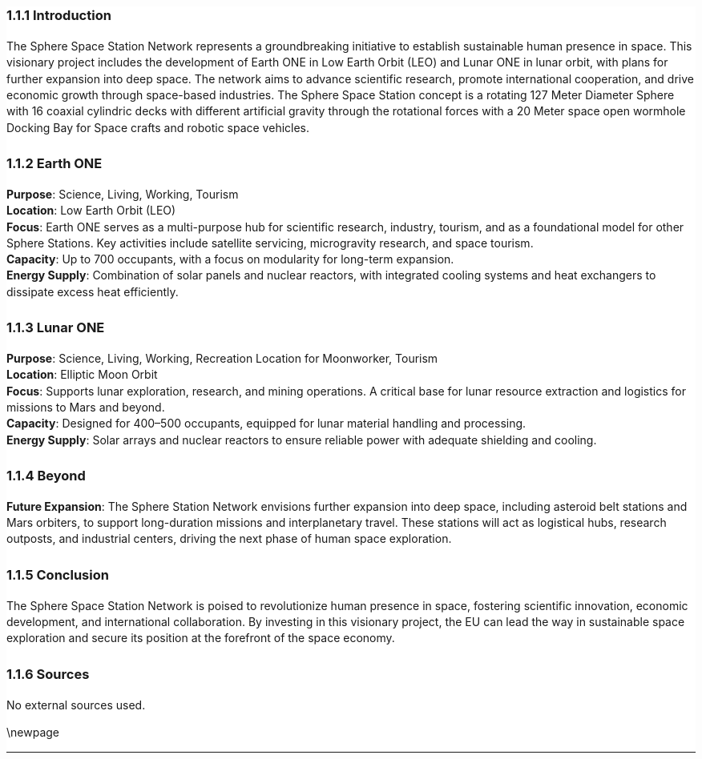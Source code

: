 
### 1.1.1 **Introduction**

The Sphere Space Station Network represents a groundbreaking initiative to establish sustainable human presence in space. This visionary project includes the development of Earth ONE in Low Earth Orbit (LEO) and Lunar ONE in lunar orbit, with plans for further expansion into deep space. The network aims to advance scientific research, promote international cooperation, and drive economic growth through space-based industries.
The Sphere Space Station concept is a rotating 127 Meter Diameter Sphere with 16 coaxial cylindric decks with different artificial gravity through the rotational forces with a 20 Meter space open wormhole Docking Bay for Space crafts and robotic space vehicles.

### 1.1.2 **Earth ONE**

**Purpose**: Science, Living, Working, Tourism  
**Location**: Low Earth Orbit (LEO)  
**Focus**: Earth ONE serves as a multi-purpose hub for scientific research, industry, tourism, and as a foundational model for other Sphere Stations. Key activities include satellite servicing, microgravity research, and space tourism.  
**Capacity**: Up to 700 occupants, with a focus on modularity for long-term expansion.  
**Energy Supply**: Combination of solar panels and nuclear reactors, with integrated cooling systems and heat exchangers to dissipate excess heat efficiently.

### 1.1.3 **Lunar ONE**

**Purpose**: Science, Living, Working, Recreation Location for Moonworker, Tourism  
**Location**: Elliptic Moon Orbit  
**Focus**: Supports lunar exploration, research, and mining operations. A critical base for lunar resource extraction and logistics for missions to Mars and beyond.  
**Capacity**: Designed for 400–500 occupants, equipped for lunar material handling and processing.  
**Energy Supply**: Solar arrays and nuclear reactors to ensure reliable power with adequate shielding and cooling.

### 1.1.4 **Beyond**

**Future Expansion**: The Sphere Station Network envisions further expansion into deep space, including asteroid belt stations and Mars orbiters, to support long-duration missions and interplanetary travel. These stations will act as logistical hubs, research outposts, and industrial centers, driving the next phase of human space exploration.

### 1.1.5 **Conclusion**

The Sphere Space Station Network is poised to revolutionize human presence in space, fostering scientific innovation, economic development, and international collaboration. By investing in this visionary project, the EU can lead the way in sustainable space exploration and secure its position at the forefront of the space economy.

### 1.1.6 **Sources**

No external sources used.


\newpage

---